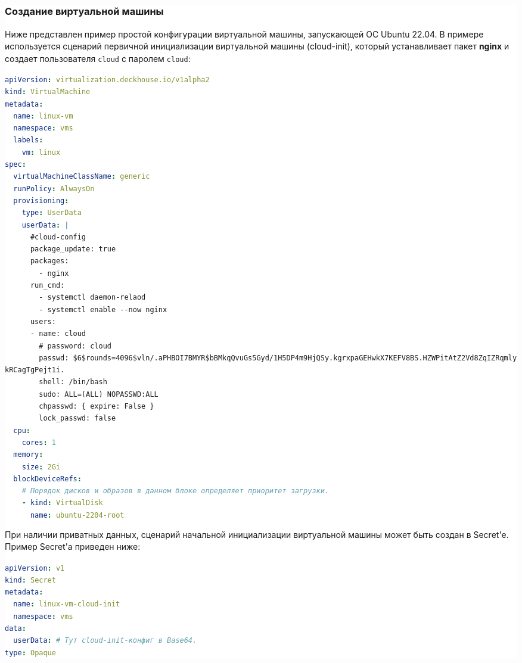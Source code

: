 ### Создание виртуальной машины

Ниже представлен пример простой конфигурации виртуальной машины, запускающей ОС Ubuntu 22.04. В примере используется сценарий первичной инициализации виртуальной машины (cloud-init), который устанавливает пакет **nginx** и создает пользователя `cloud` с паролем `cloud`:

```yaml
apiVersion: virtualization.deckhouse.io/v1alpha2
kind: VirtualMachine
metadata:
  name: linux-vm
  namespace: vms
  labels:
    vm: linux
spec:
  virtualMachineClassName: generic
  runPolicy: AlwaysOn
  provisioning:
    type: UserData
    userData: |
      #cloud-config
      package_update: true
      packages:
        - nginx
      run_cmd:
        - systemctl daemon-relaod
        - systemctl enable --now nginx
      users:
      - name: cloud
        # password: cloud
        passwd: $6$rounds=4096$vln/.aPHBOI7BMYR$bBMkqQvuGs5Gyd/1H5DP4m9HjQSy.kgrxpaGEHwkX7KEFV8BS.HZWPitAtZ2Vd8ZqIZRqmlykRCagTgPejt1i.
        shell: /bin/bash
        sudo: ALL=(ALL) NOPASSWD:ALL
        chpasswd: { expire: False }
        lock_passwd: false
  cpu:
    cores: 1
  memory:
    size: 2Gi
  blockDeviceRefs:
    # Порядок дисков и образов в данном блоке определяет приоритет загрузки.
    - kind: VirtualDisk
      name: ubuntu-2204-root
```

При наличии приватных данных, сценарий начальной инициализации виртуальной машины может быть создан в Secret'е. Пример Secret'а приведен ниже:

```yaml
apiVersion: v1
kind: Secret
metadata:
  name: linux-vm-cloud-init
  namespace: vms
data:
  userData: # Тут cloud-init-конфиг в Base64.
type: Opaque
```
